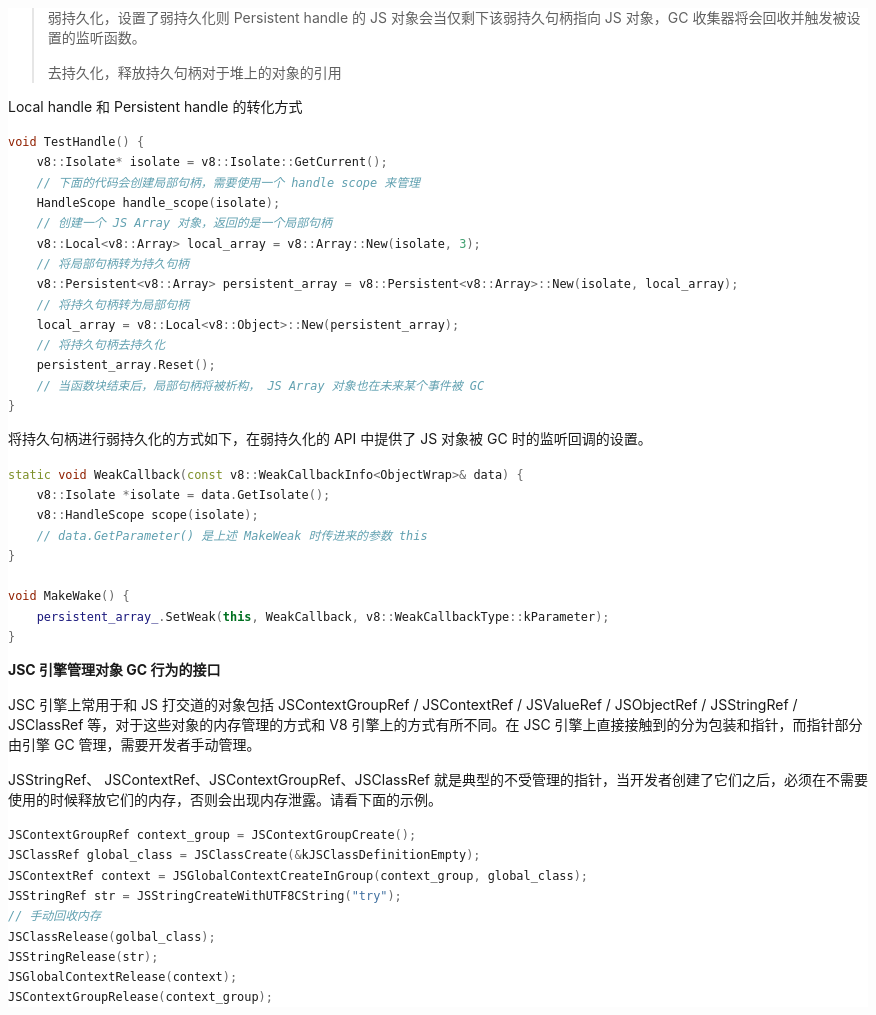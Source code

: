 > 弱持久化，设置了弱持久化则 Persistent handle 的 JS 对象会当仅剩下该弱持久句柄指向 JS 对象，GC 收集器将会回收并触发被设置的监听函数。
>
> 去持久化，释放持久句柄对于堆上的对象的引用

Local handle 和 Persistent handle 的转化方式

```c++
void TestHandle() {
    v8::Isolate* isolate = v8::Isolate::GetCurrent();
    // 下面的代码会创建局部句柄，需要使用一个 handle scope 来管理
    HandleScope handle_scope(isolate);
    // 创建一个 JS Array 对象，返回的是一个局部句柄
    v8::Local<v8::Array> local_array = v8::Array::New(isolate, 3);
    // 将局部句柄转为持久句柄
    v8::Persistent<v8::Array> persistent_array = v8::Persistent<v8::Array>::New(isolate, local_array);
    // 将持久句柄转为局部句柄
    local_array = v8::Local<v8::Object>::New(persistent_array);
    // 将持久句柄去持久化
    persistent_array.Reset();
    // 当函数块结束后，局部句柄将被析构， JS Array 对象也在未来某个事件被 GC
}
```

将持久句柄进行弱持久化的方式如下，在弱持久化的 API 中提供了 JS 对象被 GC 时的监听回调的设置。

```c++
static void WeakCallback(const v8::WeakCallbackInfo<ObjectWrap>& data) {
    v8::Isolate *isolate = data.GetIsolate();
    v8::HandleScope scope(isolate);
    // data.GetParameter() 是上述 MakeWeak 时传进来的参数 this
}

void MakeWake() {
    persistent_array_.SetWeak(this, WeakCallback, v8::WeakCallbackType::kParameter);
}
```



**JSC 引擎管理对象 GC 行为的接口**

JSC 引擎上常用于和 JS 打交道的对象包括 JSContextGroupRef / JSContextRef / JSValueRef / JSObjectRef / JSStringRef / JSClassRef 等，对于这些对象的内存管理的方式和 V8 引擎上的方式有所不同。在 JSC 引擎上直接接触到的分为包装和指针，而指针部分由引擎 GC 管理，需要开发者手动管理。

JSStringRef、 JSContextRef、JSContextGroupRef、JSClassRef 就是典型的不受管理的指针，当开发者创建了它们之后，必须在不需要使用的时候释放它们的内存，否则会出现内存泄露。请看下面的示例。

```c++
JSContextGroupRef context_group = JSContextGroupCreate();
JSClassRef global_class = JSClassCreate(&kJSClassDefinitionEmpty);
JSContextRef context = JSGlobalContextCreateInGroup(context_group, global_class);
JSStringRef str = JSStringCreateWithUTF8CString("try");
// 手动回收内存
JSClassRelease(golbal_class);
JSStringRelease(str);
JSGlobalContextRelease(context);
JSContextGroupRelease(context_group);
```
